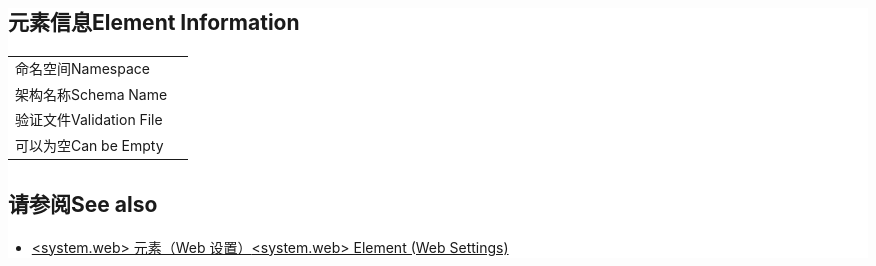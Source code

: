 ## <a name="element-information"></a><span data-ttu-id="e1afb-150">元素信息</span><span class="sxs-lookup"><span data-stu-id="e1afb-150">Element Information</span></span>  
  
|||  
|-|-|  
|<span data-ttu-id="e1afb-151">命名空间</span><span class="sxs-lookup"><span data-stu-id="e1afb-151">Namespace</span></span>||  
|<span data-ttu-id="e1afb-152">架构名称</span><span class="sxs-lookup"><span data-stu-id="e1afb-152">Schema Name</span></span>||  
|<span data-ttu-id="e1afb-153">验证文件</span><span class="sxs-lookup"><span data-stu-id="e1afb-153">Validation File</span></span>||  
|<span data-ttu-id="e1afb-154">可以为空</span><span class="sxs-lookup"><span data-stu-id="e1afb-154">Can be Empty</span></span>||  
  
## <a name="see-also"></a><span data-ttu-id="e1afb-155">请参阅</span><span class="sxs-lookup"><span data-stu-id="e1afb-155">See also</span></span>

- [<span data-ttu-id="e1afb-156">\<system.web> 元素（Web 设置）</span><span class="sxs-lookup"><span data-stu-id="e1afb-156">\<system.web> Element (Web Settings)</span></span>](../../../../../docs/framework/configure-apps/file-schema/web/system-web-element-web-settings.md)
